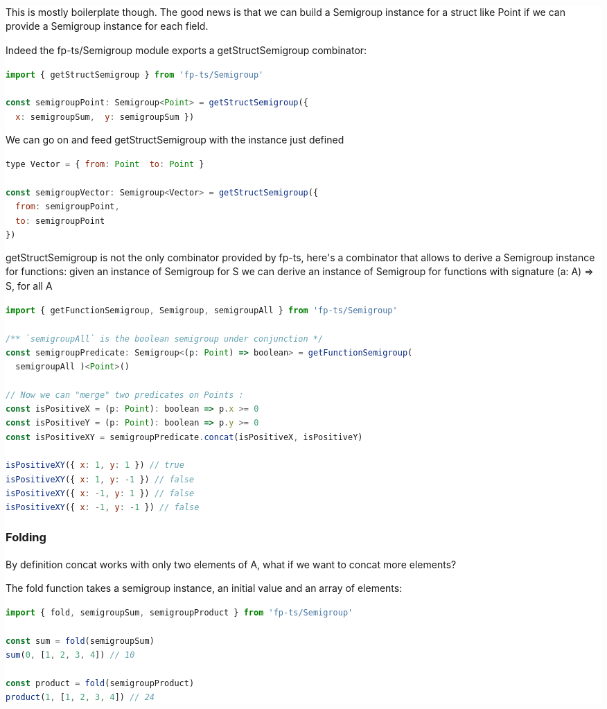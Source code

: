 This is mostly boilerplate though. The good news is that we can build a Semigroup instance for a struct like Point if we can provide a Semigroup instance for each field.

Indeed the fp-ts/Semigroup module exports a getStructSemigroup combinator:

```js
import { getStructSemigroup } from 'fp-ts/Semigroup'

const semigroupPoint: Semigroup<Point> = getStructSemigroup({
  x: semigroupSum,  y: semigroupSum })
```

We can go on and feed getStructSemigroup with the instance just defined

```js
type Vector = { from: Point  to: Point }

const semigroupVector: Semigroup<Vector> = getStructSemigroup({
  from: semigroupPoint,
  to: semigroupPoint
})
```

getStructSemigroup is not the only combinator provided by fp-ts, here's a combinator that allows to derive a Semigroup instance for functions: given an instance of Semigroup for S we can derive an instance of Semigroup for functions with signature (a: A) => S, for all A

```js
import { getFunctionSemigroup, Semigroup, semigroupAll } from 'fp-ts/Semigroup'

/** `semigroupAll` is the boolean semigroup under conjunction */
const semigroupPredicate: Semigroup<(p: Point) => boolean> = getFunctionSemigroup(
  semigroupAll )<Point>()

// Now we can "merge" two predicates on Points :
const isPositiveX = (p: Point): boolean => p.x >= 0
const isPositiveY = (p: Point): boolean => p.y >= 0
const isPositiveXY = semigroupPredicate.concat(isPositiveX, isPositiveY)

isPositiveXY({ x: 1, y: 1 }) // true
isPositiveXY({ x: 1, y: -1 }) // false
isPositiveXY({ x: -1, y: 1 }) // false
isPositiveXY({ x: -1, y: -1 }) // false
```

### Folding

By definition concat works with only two elements of A, what if we want to concat more elements?

The fold function takes a semigroup instance, an initial value and an array of elements:

```js
import { fold, semigroupSum, semigroupProduct } from 'fp-ts/Semigroup'

const sum = fold(semigroupSum)
sum(0, [1, 2, 3, 4]) // 10

const product = fold(semigroupProduct)
product(1, [1, 2, 3, 4]) // 24
```
